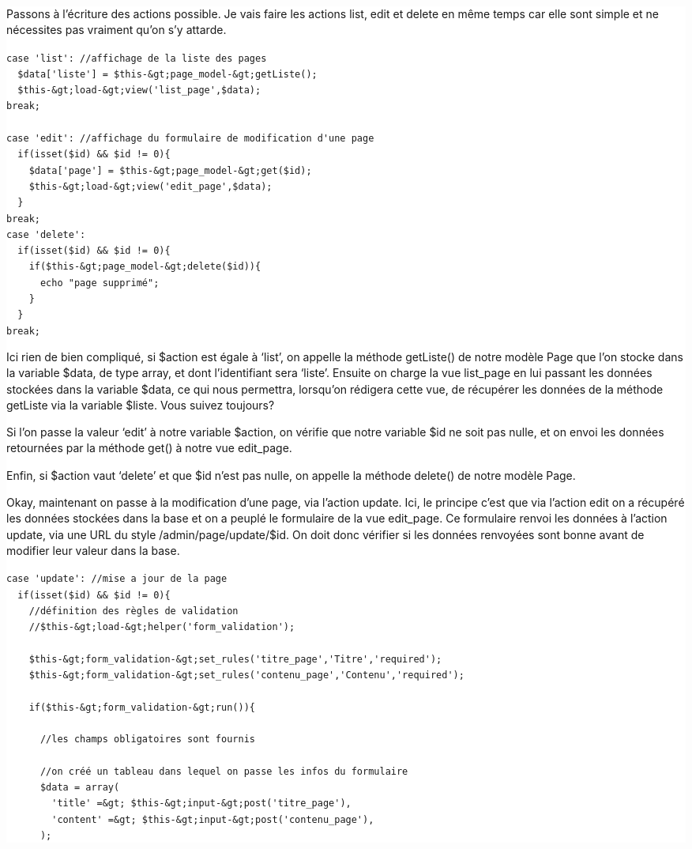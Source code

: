 Passons à l&rsquo;écriture des actions possible. Je vais faire les actions list, edit et delete en même temps car elle sont simple et ne nécessites pas vraiment qu&rsquo;on s&rsquo;y attarde.

    case 'list': //affichage de la liste des pages
      $data['liste'] = $this-&gt;page_model-&gt;getListe();
      $this-&gt;load-&gt;view('list_page',$data);
    break;

    case 'edit': //affichage du formulaire de modification d'une page
      if(isset($id) && $id != 0){
        $data['page'] = $this-&gt;page_model-&gt;get($id);
        $this-&gt;load-&gt;view('edit_page',$data);
      }
    break;
    case 'delete':
      if(isset($id) && $id != 0){
        if($this-&gt;page_model-&gt;delete($id)){
          echo "page supprimé";
        }
      }
    break;

Ici rien de bien compliqué, si $action est égale à &lsquo;list&rsquo;, on appelle la méthode getListe() de notre modèle Page que l&rsquo;on stocke dans la variable $data, de type array, et dont l&rsquo;identifiant sera &lsquo;liste&rsquo;. Ensuite on charge la vue list_page en lui passant les données stockées dans la variable $data, ce qui nous permettra, lorsqu&rsquo;on rédigera cette vue, de récupérer les données de la méthode getListe via la variable $liste. Vous suivez toujours?

Si l&rsquo;on passe la valeur &lsquo;edit&rsquo; à notre variable $action, on vérifie que notre variable $id ne soit pas nulle, et on envoi les données retournées par la méthode get() à notre vue edit_page.

Enfin, si $action vaut &lsquo;delete&rsquo; et que $id n&rsquo;est pas nulle, on appelle la méthode delete() de notre modèle Page.

Okay, maintenant on passe à la modification d&rsquo;une page, via l&rsquo;action update. Ici, le principe c&rsquo;est que via l&rsquo;action edit on a récupéré les données stockées dans la base et on a peuplé le formulaire de la vue edit_page. Ce formulaire renvoi les données à l&rsquo;action update, via une URL du style /admin/page/update/$id. On doit donc vérifier si les données renvoyées sont bonne avant de modifier leur valeur dans la base.

    case 'update': //mise a jour de la page
      if(isset($id) && $id != 0){
        //définition des règles de validation
        //$this-&gt;load-&gt;helper('form_validation');

        $this-&gt;form_validation-&gt;set_rules('titre_page','Titre','required');
        $this-&gt;form_validation-&gt;set_rules('contenu_page','Contenu','required');

        if($this-&gt;form_validation-&gt;run()){

          //les champs obligatoires sont fournis

          //on créé un tableau dans lequel on passe les infos du formulaire
          $data = array(
            'title' =&gt; $this-&gt;input-&gt;post('titre_page'),
            'content' =&gt; $this-&gt;input-&gt;post('contenu_page'),
          );
